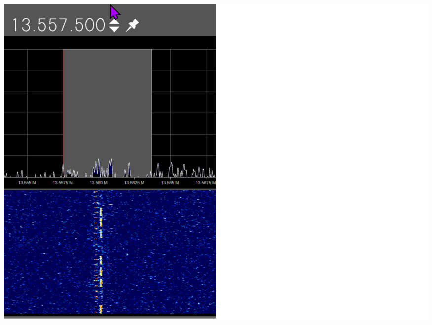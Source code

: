 <img src="https://github.com/nmrr/flipperzero-letterbeacon/blob/main/img/Screenshot_20250615-171102.png" width=50% height=50%>

